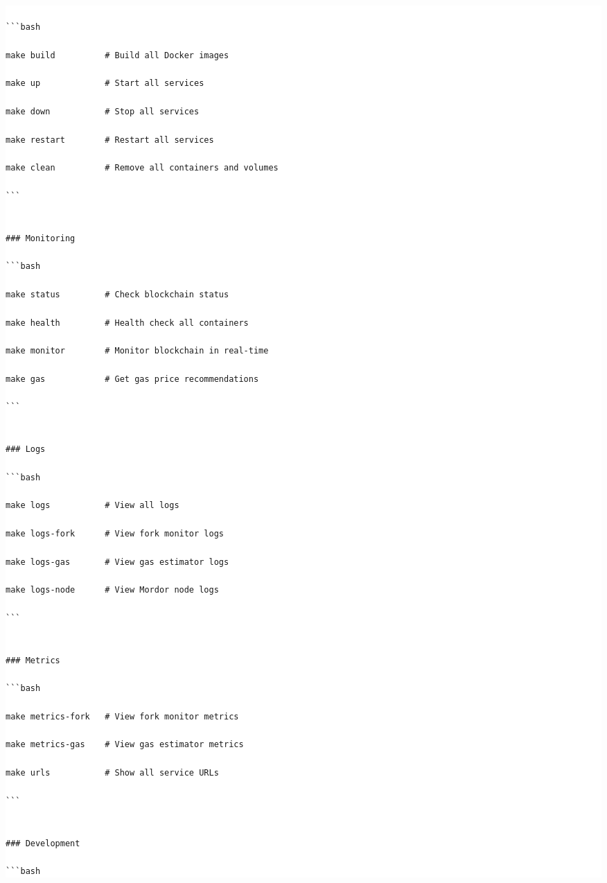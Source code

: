```
                                                                                                                                                ```bash
                                                                                                                                                make build          # Build all Docker images
                                                                                                                                                make up             # Start all services
                                                                                                                                                make down           # Stop all services
                                                                                                                                                make restart        # Restart all services
                                                                                                                                                make clean          # Remove all containers and volumes
                                                                                                                                                ```

                                                                                                                                                ### Monitoring
                                                                                                                                                ```bash
                                                                                                                                                make status         # Check blockchain status
                                                                                                                                                make health         # Health check all containers
                                                                                                                                                make monitor        # Monitor blockchain in real-time
                                                                                                                                                make gas            # Get gas price recommendations
                                                                                                                                                ```

                                                                                                                                                ### Logs
                                                                                                                                                ```bash
                                                                                                                                                make logs           # View all logs
                                                                                                                                                make logs-fork      # View fork monitor logs
                                                                                                                                                make logs-gas       # View gas estimator logs
                                                                                                                                                make logs-node      # View Mordor node logs
                                                                                                                                                ```

                                                                                                                                                ### Metrics
                                                                                                                                                ```bash
                                                                                                                                                make metrics-fork   # View fork monitor metrics
                                                                                                                                                make metrics-gas    # View gas estimator metrics
                                                                                                                                                make urls           # Show all service URLs
                                                                                                                                                ```

                                                                                                                                                ### Development
                                                                                                                                                ```bash
```